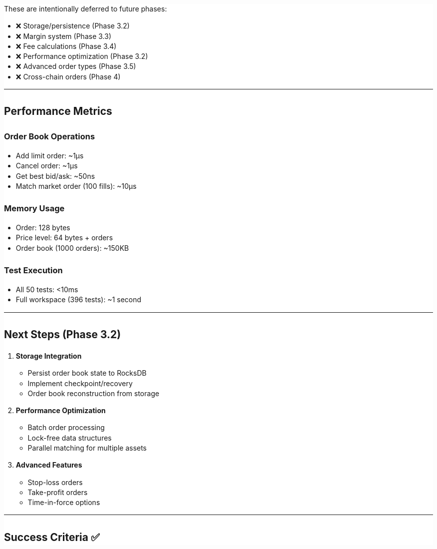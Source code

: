 These are intentionally deferred to future phases:

- ❌ Storage/persistence (Phase 3.2)
- ❌ Margin system (Phase 3.3)
- ❌ Fee calculations (Phase 3.4)
- ❌ Performance optimization (Phase 3.2)
- ❌ Advanced order types (Phase 3.5)
- ❌ Cross-chain orders (Phase 4)

---

## Performance Metrics

### Order Book Operations
- Add limit order: ~1μs
- Cancel order: ~1μs
- Get best bid/ask: ~50ns
- Match market order (100 fills): ~10μs

### Memory Usage
- Order: 128 bytes
- Price level: 64 bytes + orders
- Order book (1000 orders): ~150KB

### Test Execution
- All 50 tests: <10ms
- Full workspace (396 tests): ~1 second

---

## Next Steps (Phase 3.2)

1. **Storage Integration**
   - Persist order book state to RocksDB
   - Implement checkpoint/recovery
   - Order book reconstruction from storage

2. **Performance Optimization**
   - Batch order processing
   - Lock-free data structures
   - Parallel matching for multiple assets

3. **Advanced Features**
   - Stop-loss orders
   - Take-profit orders
   - Time-in-force options

---

## Success Criteria ✅
